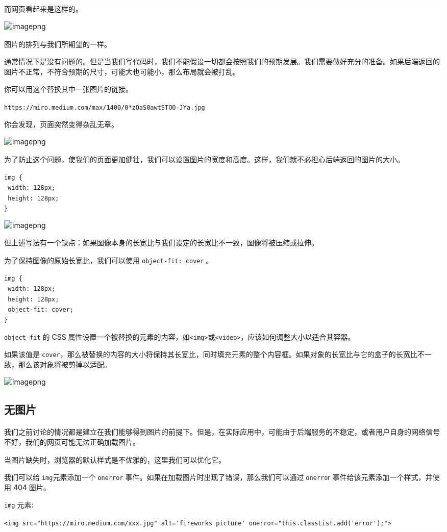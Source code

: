而网页看起来是这样的。

![imagepng](https://image-static.segmentfault.com/399/107/3991076816-61fbe68c431c3_fix732 "image.png")

图片的排列与我们所期望的一样。

通常情况下是没有问题的。但是当我们写代码时，我们不能假设一切都会按照我们的预期发展。我们需要做好充分的准备。如果后端返回的图片不正常，不符合预期的尺寸，可能大也可能小，那么布局就会被打乱。

你可以用这个替换其中一张图片的链接。

```
https://miro.medium.com/max/1400/0*zQaS0awtSTOO-JYa.jpg
```

你会发现，页面突然变得杂乱无章。

![imagepng](https://image-static.segmentfault.com/397/338/3973388868-61fbe70e24d23_fix732 "image.png")

为了防止这个问题，使我们的页面更加健壮，我们可以设置图片的宽度和高度。这样，我们就不必担心后端返回的图片的大小。

```
img {
 width: 128px;
 height: 128px;
}
```

![imagepng](https://image-static.segmentfault.com/404/840/40484028-61fbe73e78a46_fix732 "image.png")

但上述写法有一个缺点：如果图像本身的长宽比与我们设定的长宽比不一致，图像将被压缩或拉伸。

为了保持图像的原始长宽比，我们可以使用 `object-fit: cover` 。

```
img {
 width: 128px;
 height: 128px;
 object-fit: cover;
}
```

`object-fit` 的 CSS 属性设置一个被替换的元素的内容，如`<img>`或`<video>`，应该如何调整大小以适合其容器。

如果该值是 `cover`，那么被替换的内容的大小将保持其长宽比，同时填充元素的整个内容框。如果对象的长宽比与它的盒子的长宽比不一致，那么该对象将被剪掉以适配。

![imagepng](https://image-static.segmentfault.com/331/293/3312932221-61fbe7d740923_fix732 "image.png")

## 无图片

我们之前讨论的情况都是建立在我们能够得到图片的前提下。但是，在实际应用中，可能由于后端服务的不稳定，或者用户自身的网络信号不好，我们的网页可能无法正确加载图片。

当图片缺失时，浏览器的默认样式是不优雅的，这里我们可以优化它。

我们可以给 `img`元素添加一个 `onerror` 事件。如果在加载图片时出现了错误，那么我们可以通过 `onerro`r 事件给该元素添加一个样式，并使用 404 图片。

`img` 元素:

```
<img src="https://miro.medium.com/xxx.jpg" alt='fireworks picture' onerror="this.classList.add('error');">
```
